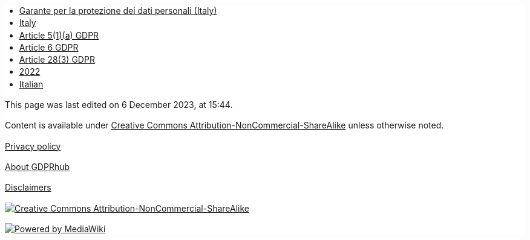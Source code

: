 *   [Garante per la protezione dei dati personali (Italy)](/index.php?title=Category:Garante_per_la_protezione_dei_dati_personali_\(Italy\) "Category:Garante per la protezione dei dati personali (Italy)")
*   [Italy](/index.php?title=Category:Italy "Category:Italy")
*   [Article 5(1)(a) GDPR](/index.php?title=Category:Article_5\(1\)\(a\)_GDPR "Category:Article 5(1)(a) GDPR")
*   [Article 6 GDPR](/index.php?title=Category:Article_6_GDPR "Category:Article 6 GDPR")
*   [Article 28(3) GDPR](/index.php?title=Category:Article_28\(3\)_GDPR "Category:Article 28(3) GDPR")
*   [2022](/index.php?title=Category:2022 "Category:2022")
*   [Italian](/index.php?title=Category:Italian "Category:Italian")

This page was last edited on 6 December 2023, at 15:44.

Content is available under [Creative Commons Attribution-NonCommercial-ShareAlike](https://creativecommons.org/licenses/by-nc-sa/4.0/) unless otherwise noted.

[Privacy policy](/index.php?title=GDPRhub:Privacy_policy)

[About GDPRhub](/index.php?title=GDPRhub:About)

[Disclaimers](/index.php?title=GDPRhub:General_disclaimer)

[![Creative Commons Attribution-NonCommercial-ShareAlike](/resources/assets/licenses/cc-by-nc-sa.png)](https://creativecommons.org/licenses/by-nc-sa/4.0/)

[![Powered by MediaWiki](/resources/assets/poweredby_mediawiki_88x31.png)](https://www.mediawiki.org/)